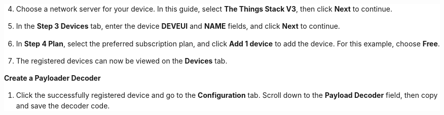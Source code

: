 4. Choose a network server for your device. In this guide, select **The Things Stack V3**, then click **Next** to continue.

<rk-img
  src="/assets/images/wisnode/solar-radiation-monitoring/supported-lora-network-servers/f30SolarSolution_LNS_DC9.png"
  width="50%"
  caption="Select the Things Stack V3"
/>

5. In the **Step 3 Devices** tab, enter the device **DEVEUI** and **NAME** fields, and click **Next** to continue.

<rk-img
  src="/assets/images/wisnode/solar-radiation-monitoring/supported-lora-network-servers/f31SolarSolution_LNS_DC10.png"
  width="50%"
  caption="Add DEVEUI and Name"
/>

6. In **Step 4 Plan**, select the preferred subscription plan, and click **Add 1 device** to add the device. For this example, choose **Free**.

<rk-img
  src="/assets/images/wisnode/solar-radiation-monitoring/supported-lora-network-servers/f32SolarSolution_LNS_DC11.png"
  width="50%"
  caption="Select a subscription plan"
/>

7. The registered devices can now be viewed on the **Devices** tab.

<rk-img
  src="/assets/images/wisnode/solar-radiation-monitoring/supported-lora-network-servers/f33SolarSolution_LNS_DC12.png"
  width="100%"
  caption="Registered device"
/>

**Create a Payloader Decoder**

1. Click the successfully registered device and go to the **Configuration** tab. Scroll down to the **Payload Decoder** field, then copy and save the decoder code.

<rk-img
  src="/assets/images/wisnode/solar-radiation-monitoring/supported-lora-network-servers/f34SolarSolution_LNS_DC13.png"
  width="100%"
  caption="Configuration tab"
/>

<rk-img
  src="/assets/images/wisnode/solar-radiation-monitoring/supported-lora-network-servers/f35SolarSolution_LNS_DC14.png"
  width="100%"
  caption="Decoder code"
/>
